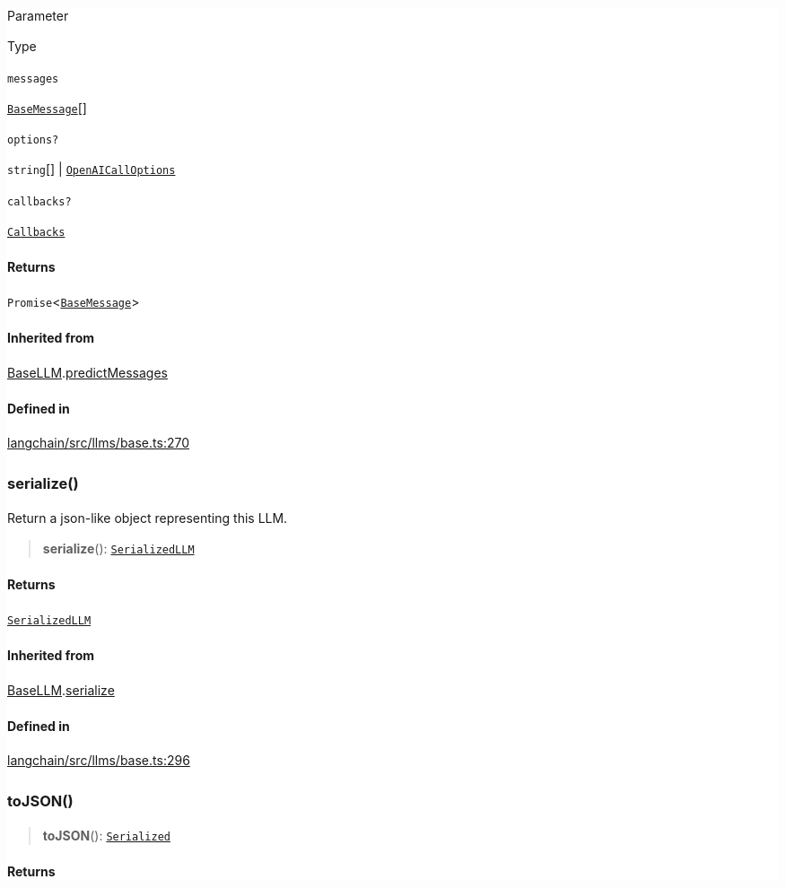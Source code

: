 Parameter

Type

`messages`

[`BaseMessage`](/docs/api/schema/classes/BaseMessage)\[\]

`options?`

`string`\[\] | [`OpenAICallOptions`](/docs/api/llms_openai/interfaces/OpenAICallOptions)

`callbacks?`

[`Callbacks`](/docs/api/callbacks/types/Callbacks)

#### Returns[​](#returns-17 "Direct link to Returns")

`Promise`<[`BaseMessage`](/docs/api/schema/classes/BaseMessage)\>

#### Inherited from[​](#inherited-from-18 "Direct link to Inherited from")

[BaseLLM](/docs/api/llms_base/classes/BaseLLM).[predictMessages](/docs/api/llms_base/classes/BaseLLM#predictmessages)

#### Defined in[​](#defined-in-52 "Direct link to Defined in")

[langchain/src/llms/base.ts:270](https://github.com/hwchase17/langchainjs/blob/46e1734/langchain/src/llms/base.ts#L270)

### serialize()[​](#serialize "Direct link to serialize()")

Return a json-like object representing this LLM.

> **serialize**(): [`SerializedLLM`](/docs/api/llms_base/types/SerializedLLM)

#### Returns[​](#returns-18 "Direct link to Returns")

[`SerializedLLM`](/docs/api/llms_base/types/SerializedLLM)

#### Inherited from[​](#inherited-from-19 "Direct link to Inherited from")

[BaseLLM](/docs/api/llms_base/classes/BaseLLM).[serialize](/docs/api/llms_base/classes/BaseLLM#serialize)

#### Defined in[​](#defined-in-53 "Direct link to Defined in")

[langchain/src/llms/base.ts:296](https://github.com/hwchase17/langchainjs/blob/46e1734/langchain/src/llms/base.ts#L296)

### toJSON()[​](#tojson "Direct link to toJSON()")

> **toJSON**(): [`Serialized`](/docs/api/load_serializable/types/Serialized)

#### Returns[​](#returns-19 "Direct link to Returns")
